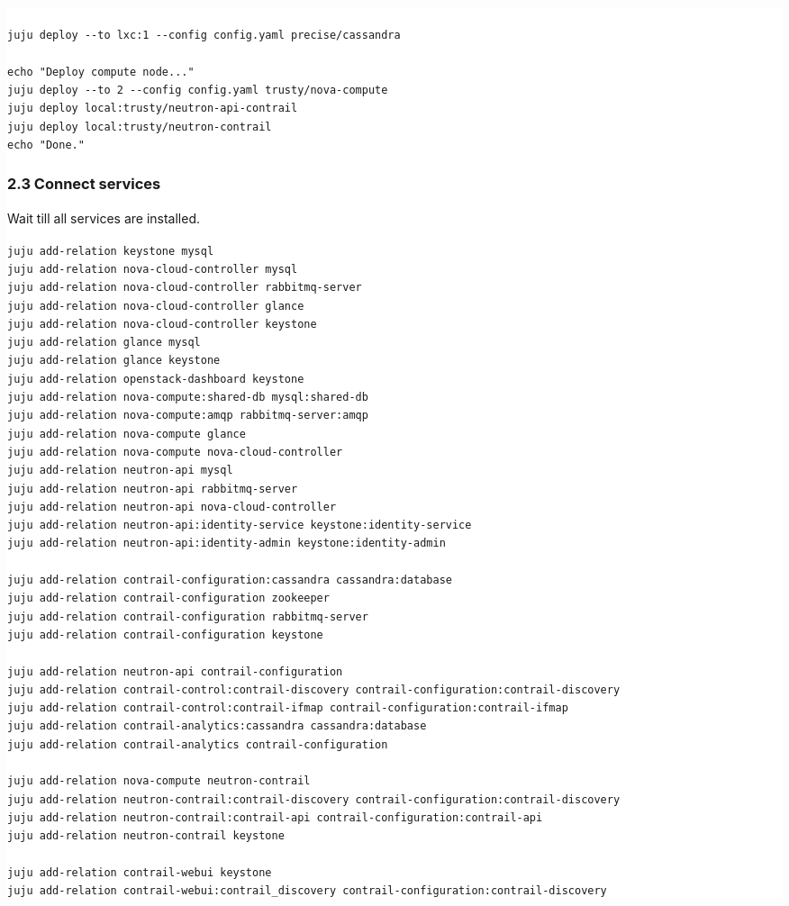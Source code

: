 ```

juju deploy --to lxc:1 --config config.yaml precise/cassandra

echo "Deploy compute node..."
juju deploy --to 2 --config config.yaml trusty/nova-compute
juju deploy local:trusty/neutron-api-contrail
juju deploy local:trusty/neutron-contrail
echo "Done."
```


### 2.3 Connect services
Wait till all services are installed.
```
juju add-relation keystone mysql
juju add-relation nova-cloud-controller mysql
juju add-relation nova-cloud-controller rabbitmq-server
juju add-relation nova-cloud-controller glance
juju add-relation nova-cloud-controller keystone
juju add-relation glance mysql
juju add-relation glance keystone
juju add-relation openstack-dashboard keystone
juju add-relation nova-compute:shared-db mysql:shared-db
juju add-relation nova-compute:amqp rabbitmq-server:amqp
juju add-relation nova-compute glance
juju add-relation nova-compute nova-cloud-controller
juju add-relation neutron-api mysql
juju add-relation neutron-api rabbitmq-server
juju add-relation neutron-api nova-cloud-controller
juju add-relation neutron-api:identity-service keystone:identity-service
juju add-relation neutron-api:identity-admin keystone:identity-admin

juju add-relation contrail-configuration:cassandra cassandra:database
juju add-relation contrail-configuration zookeeper
juju add-relation contrail-configuration rabbitmq-server
juju add-relation contrail-configuration keystone

juju add-relation neutron-api contrail-configuration
juju add-relation contrail-control:contrail-discovery contrail-configuration:contrail-discovery
juju add-relation contrail-control:contrail-ifmap contrail-configuration:contrail-ifmap
juju add-relation contrail-analytics:cassandra cassandra:database
juju add-relation contrail-analytics contrail-configuration

juju add-relation nova-compute neutron-contrail
juju add-relation neutron-contrail:contrail-discovery contrail-configuration:contrail-discovery
juju add-relation neutron-contrail:contrail-api contrail-configuration:contrail-api
juju add-relation neutron-contrail keystone

juju add-relation contrail-webui keystone
juju add-relation contrail-webui:contrail_discovery contrail-configuration:contrail-discovery
```
